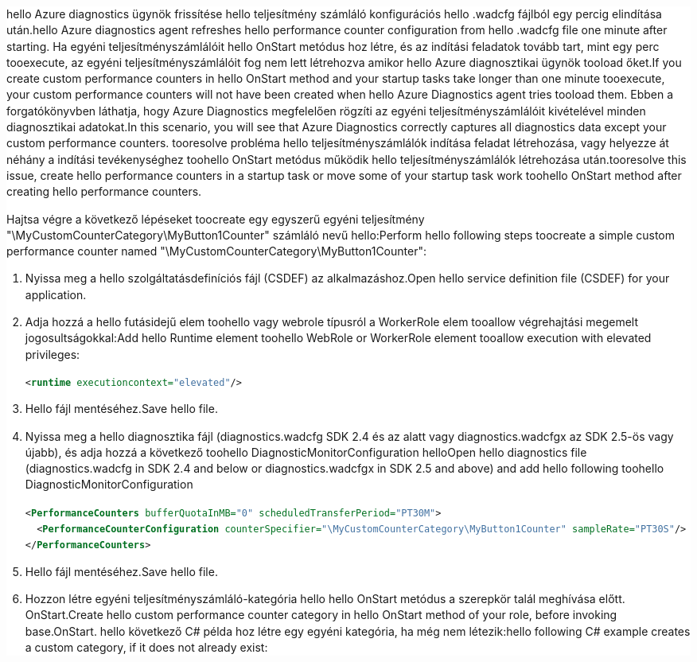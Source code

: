 <span data-ttu-id="8131c-269">hello Azure diagnostics ügynök frissítése hello teljesítmény számláló konfigurációs hello .wadcfg fájlból egy percig elindítása után.</span><span class="sxs-lookup"><span data-stu-id="8131c-269">hello Azure diagnostics agent refreshes hello performance counter configuration from hello .wadcfg file one minute after starting.</span></span>  <span data-ttu-id="8131c-270">Ha egyéni teljesítményszámlálóit hello OnStart metódus hoz létre, és az indítási feladatok tovább tart, mint egy perc tooexecute, az egyéni teljesítményszámlálóit fog nem lett létrehozva amikor hello Azure diagnosztikai ügynök tooload őket.</span><span class="sxs-lookup"><span data-stu-id="8131c-270">If you create custom performance counters in hello OnStart method and your startup tasks take longer than one minute tooexecute, your custom performance counters will not have been created when hello Azure Diagnostics agent tries tooload them.</span></span>  <span data-ttu-id="8131c-271">Ebben a forgatókönyvben láthatja, hogy Azure Diagnostics megfelelően rögzíti az egyéni teljesítményszámlálóit kivételével minden diagnosztikai adatokat.</span><span class="sxs-lookup"><span data-stu-id="8131c-271">In this scenario, you will see that Azure Diagnostics correctly captures all diagnostics data except your custom performance counters.</span></span>  <span data-ttu-id="8131c-272">tooresolve probléma hello teljesítményszámlálók indítása feladat létrehozása, vagy helyezze át néhány a indítási tevékenységhez toohello OnStart metódus működik hello teljesítményszámlálók létrehozása után.</span><span class="sxs-lookup"><span data-stu-id="8131c-272">tooresolve this issue, create hello performance counters in a startup task or move some of your startup task work toohello OnStart method after creating hello performance counters.</span></span>

<span data-ttu-id="8131c-273">Hajtsa végre a következő lépéseket toocreate egy egyszerű egyéni teljesítmény "\MyCustomCounterCategory\MyButton1Counter" számláló nevű hello:</span><span class="sxs-lookup"><span data-stu-id="8131c-273">Perform hello following steps toocreate a simple custom performance counter named "\MyCustomCounterCategory\MyButton1Counter":</span></span>

1. <span data-ttu-id="8131c-274">Nyissa meg a hello szolgáltatásdefiníciós fájl (CSDEF) az alkalmazáshoz.</span><span class="sxs-lookup"><span data-stu-id="8131c-274">Open hello service definition file (CSDEF) for your application.</span></span>
2. <span data-ttu-id="8131c-275">Adja hozzá a hello futásidejű elem toohello vagy webrole típusról a WorkerRole elem tooallow végrehajtási megemelt jogosultságokkal:</span><span class="sxs-lookup"><span data-stu-id="8131c-275">Add hello Runtime element toohello WebRole or WorkerRole element tooallow execution with elevated privileges:</span></span>

    ```xml
    <runtime executioncontext="elevated"/>
    ```
3. <span data-ttu-id="8131c-276">Hello fájl mentéséhez.</span><span class="sxs-lookup"><span data-stu-id="8131c-276">Save hello file.</span></span>
4. <span data-ttu-id="8131c-277">Nyissa meg a hello diagnosztika fájl (diagnostics.wadcfg SDK 2.4 és az alatt vagy diagnostics.wadcfgx az SDK 2.5-ös vagy újabb), és adja hozzá a következő toohello DiagnosticMonitorConfiguration hello</span><span class="sxs-lookup"><span data-stu-id="8131c-277">Open hello diagnostics file (diagnostics.wadcfg in SDK 2.4 and below or diagnostics.wadcfgx in SDK 2.5 and above) and add hello following toohello DiagnosticMonitorConfiguration</span></span>

    ```xml
    <PerformanceCounters bufferQuotaInMB="0" scheduledTransferPeriod="PT30M">
      <PerformanceCounterConfiguration counterSpecifier="\MyCustomCounterCategory\MyButton1Counter" sampleRate="PT30S"/>
    </PerformanceCounters>
    ```
5. <span data-ttu-id="8131c-278">Hello fájl mentéséhez.</span><span class="sxs-lookup"><span data-stu-id="8131c-278">Save hello file.</span></span>
6. <span data-ttu-id="8131c-279">Hozzon létre egyéni teljesítményszámláló-kategória hello hello OnStart metódus a szerepkör talál meghívása előtt. OnStart.</span><span class="sxs-lookup"><span data-stu-id="8131c-279">Create hello custom performance counter category in hello OnStart method of your role, before invoking base.OnStart.</span></span> <span data-ttu-id="8131c-280">hello következő C# példa hoz létre egy egyéni kategória, ha még nem létezik:</span><span class="sxs-lookup"><span data-stu-id="8131c-280">hello following C# example creates a custom category, if it does not already exist:</span></span>
